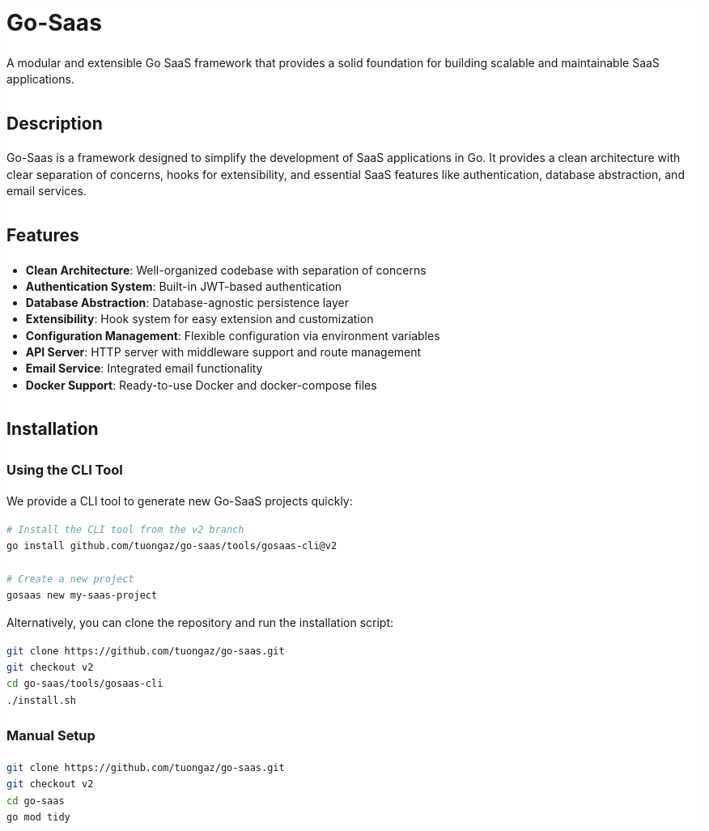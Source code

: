 # Go-Saas

A modular and extensible Go SaaS framework that provides a solid foundation for building scalable and maintainable SaaS applications.

## Description

Go-Saas is a framework designed to simplify the development of SaaS applications in Go. It provides a clean architecture with clear separation of concerns, hooks for extensibility, and essential SaaS features like authentication, database abstraction, and email services.

## Features

- **Clean Architecture**: Well-organized codebase with separation of concerns
- **Authentication System**: Built-in JWT-based authentication
- **Database Abstraction**: Database-agnostic persistence layer
- **Extensibility**: Hook system for easy extension and customization
- **Configuration Management**: Flexible configuration via environment variables
- **API Server**: HTTP server with middleware support and route management
- **Email Service**: Integrated email functionality
- **Docker Support**: Ready-to-use Docker and docker-compose files

## Installation

### Using the CLI Tool

We provide a CLI tool to generate new Go-SaaS projects quickly:

```bash
# Install the CLI tool from the v2 branch
go install github.com/tuongaz/go-saas/tools/gosaas-cli@v2

# Create a new project
gosaas new my-saas-project
```

Alternatively, you can clone the repository and run the installation script:

```bash
git clone https://github.com/tuongaz/go-saas.git
git checkout v2
cd go-saas/tools/gosaas-cli
./install.sh
```

### Manual Setup

```bash
git clone https://github.com/tuongaz/go-saas.git
git checkout v2
cd go-saas
go mod tidy
```
